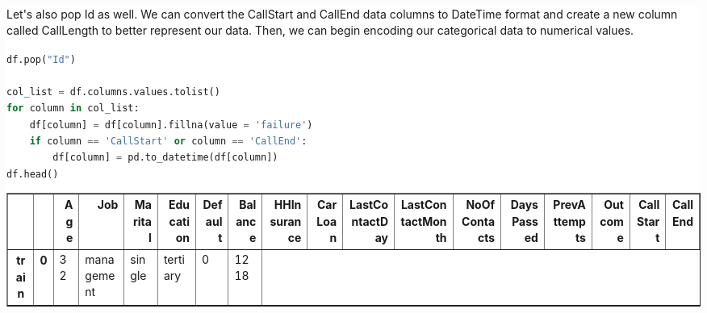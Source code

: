 

Let's also pop Id as well. We can convert the CallStart and CallEnd data columns to DateTime format and create a new column called CallLength to better represent our data. Then, we can begin encoding our categorical data to numerical values. 


```python
df.pop("Id")

col_list = df.columns.values.tolist()
for column in col_list:
    df[column] = df[column].fillna(value = 'failure')
    if column == 'CallStart' or column == 'CallEnd':
        df[column] = pd.to_datetime(df[column])
df.head()
```




<div>
<style scoped>
    .dataframe tbody tr th:only-of-type {
        vertical-align: middle;
    }

    .dataframe tbody tr th {
        vertical-align: top;
    }

    .dataframe thead th {
        text-align: right;
    }
</style>
<table border="1" class="dataframe">
  <thead>
    <tr style="text-align: right;">
      <th></th>
      <th></th>
      <th>Age</th>
      <th>Job</th>
      <th>Marital</th>
      <th>Education</th>
      <th>Default</th>
      <th>Balance</th>
      <th>HHInsurance</th>
      <th>CarLoan</th>
      <th>LastContactDay</th>
      <th>LastContactMonth</th>
      <th>NoOfContacts</th>
      <th>DaysPassed</th>
      <th>PrevAttempts</th>
      <th>Outcome</th>
      <th>CallStart</th>
      <th>CallEnd</th>
    </tr>
  </thead>
  <tbody>
    <tr>
      <th rowspan="5" valign="top">train</th>
      <th>0</th>
      <td>32</td>
      <td>management</td>
      <td>single</td>
      <td>tertiary</td>
      <td>0</td>
      <td>1218</td>